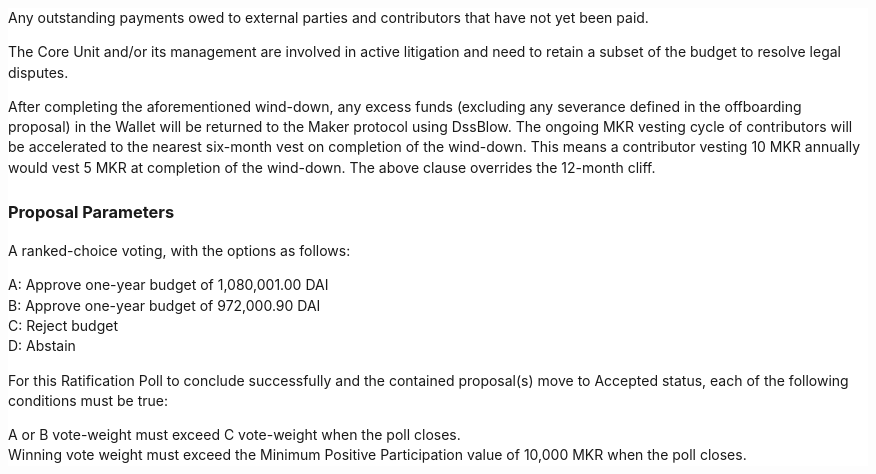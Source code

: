 Any outstanding payments owed to external parties and contributors that have not yet been paid.

The Core Unit and/or its management are involved in active litigation and need to retain a subset of the budget to resolve legal disputes.

After completing the aforementioned wind-down, any excess funds (excluding any severance defined in the offboarding proposal) in the Wallet will be returned to the Maker protocol using DssBlow. The ongoing MKR vesting cycle of contributors will be accelerated to the nearest six-month vest on completion of the wind-down. This means a contributor vesting 10 MKR annually would vest 5 MKR at completion of the wind-down. The above clause overrides the 12-month cliff.

### Proposal Parameters
A ranked-choice voting, with the options as follows:

A: Approve one-year budget of 1,080,001.00 DAI  
B: Approve one-year budget of 972,000.90 DAI  
C: Reject budget  
D: Abstain

For this Ratification Poll to conclude successfully and the contained proposal(s) move to Accepted status, each of the following conditions must be true:

A or B vote-weight must exceed C vote-weight when the poll closes.  
Winning vote weight must exceed the Minimum Positive Participation value of 10,000 MKR when the poll closes.
